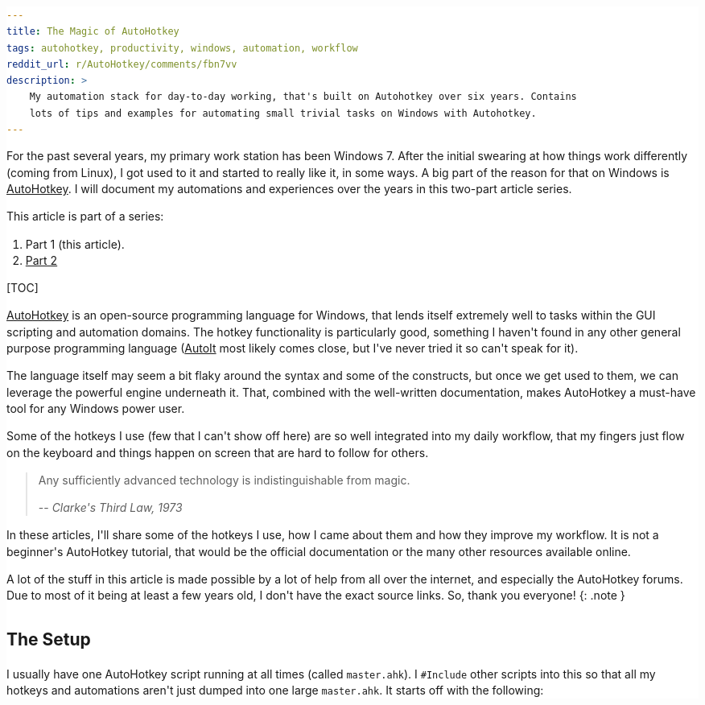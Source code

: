 ```yaml
---
title: The Magic of AutoHotkey
tags: autohotkey, productivity, windows, automation, workflow
reddit_url: r/AutoHotkey/comments/fbn7vv
description: >
    My automation stack for day-to-day working, that's built on Autohotkey over six years. Contains
    lots of tips and examples for automating small trivial tasks on Windows with Autohotkey.
---
```


For the past several years, my primary work station has been Windows 7. After the initial swearing
at how things work differently (coming from Linux), I got used to it and started to really like it,
in some ways. A big part of the reason for that on Windows is [AutoHotkey][]. I will document my
automations and experiences over the years in this two-part article series.

This article is part of a series:

1. Part 1 (this article).
1. [Part 2](../the-magic-of-autohotkey-2/)

[TOC]

[AutoHotkey][] is an open-source programming language for Windows, that lends itself extremely well
to tasks within the GUI scripting and automation domains. The hotkey functionality is particularly
good, something I haven't found in any other general purpose programming language ([AutoIt][] most
likely comes close, but I've never tried it so can't speak for it).

The language itself may seem a bit flaky around the syntax and some of the constructs, but once we
get used to them, we can leverage the powerful engine underneath it. That, combined with the
well-written documentation, makes AutoHotkey a must-have tool for any Windows power user.

Some of the hotkeys I use (few that I can't show off here) are so well integrated into my daily
workflow, that my fingers just flow on the keyboard and things happen on screen that are hard to
follow for others.

> Any sufficiently advanced technology is indistinguishable from magic.
>
> -- *Clarke's Third Law, 1973*

In these articles, I'll share some of the hotkeys I use, how I came about them and how they improve
my workflow. It is not a beginner's AutoHotkey tutorial, that would be the official documentation or
the many other resources available online.

A lot of the stuff in this article is made possible by a lot of help from all over the internet, and
especially the AutoHotkey forums. Due to most of it being at least a few years old, I don't have the
exact source links. So, thank you everyone!
{: .note }

## The Setup

I usually have one AutoHotkey script running at all times (called `master.ahk`). I `#Include` other
scripts into this so that all my hotkeys and automations aren't just dumped into one large
`master.ahk`. It starts off with the following:


[AutoHotkey]: https://www.autohotkey.com/
[AutoIt]: https://www.autoitscript.com/site/
[Pomodoro Technique]: https://en.wikipedia.org/wiki/Pomodoro_Technique
[SharpKeys]: https://github.com/randyrants/sharpkeys
[Vim]: https://www.vim.org/
[ImageMagick]: https://imagemagick.org/index.php
[hotstrings]: https://www.autohotkey.com/docs/Hotstrings.htm
[ealt-1]: https://www.xyplorer.com/
[ealt-2]: https://www.zabkat.com/
[ealt-3]: https://www.gpsoft.com.au/
[ealt-4]: https://freecommander.com/en/summary/
[explorer-lib]: https://autohotkey.com/board/topic/60985-get-paths-of-selected-items-in-an-explorer-window/